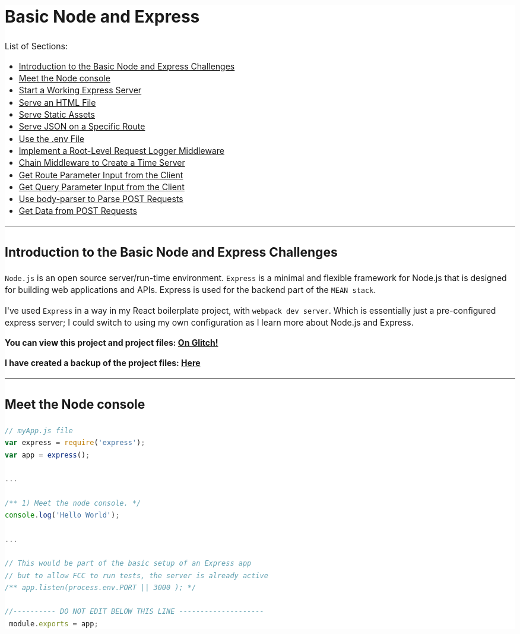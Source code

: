 # Basic Node and Express

List of Sections:



- [Introduction to the Basic Node and Express Challenges](#introduction-to-the-basic-node-and-express-challenges)
- [Meet the Node console](#meet-the-node-console)
- [Start a Working Express Server](#start-a-working-express-server)
- [Serve an HTML File](#serve-an-html-file)
- [Serve Static Assets](#serve-static-assets)
- [Serve JSON on a Specific Route](#serve-json-on-a-specific-route)
- [Use the .env File](#use-the-env-file)
- [Implement a Root-Level Request Logger Middleware](#implement-a-root-level-request-logger-middleware)
- [Chain Middleware to Create a Time Server](#chain-middleware-to-create-a-time-server)
- [Get Route Parameter Input from the Client](#get-route-parameter-input-from-the-client)
- [Get Query Parameter Input from the Client](#get-query-parameter-input-from-the-client)
- [Use body-parser to Parse POST Requests](#use-body-parser-to-parse-post-requests)
- [Get Data from POST Requests](#get-data-from-post-requests)



---

## Introduction to the Basic Node and Express Challenges

`Node.js` is an open source server/run-time environment. `Express` is a minimal and flexible framework for Node.js that is designed for building web applications and APIs. Express is used for the backend part of the `MEAN stack`.

I've used `Express` in a way in my React boilerplate project, with `webpack dev server`. Which is essentially just a pre-configured express server; I could switch to using my own configuration as I learn more about Node.js and Express.

**You can view this project and project files: [On Glitch!](https://glitch.com/edit/#!/fcc-squibs-express?path=myApp.js)**

**I have created a backup of the project files: [Here](https://github.com/Squibs/freeCodeCamp/tree/master/5.%20APIs%20and%20Microservices/fcc-squibs-express)**

---

## Meet the Node console

```JavaScript
// myApp.js file
var express = require('express');
var app = express();

...

/** 1) Meet the node console. */
console.log('Hello World');

...

// This would be part of the basic setup of an Express app
// but to allow FCC to run tests, the server is already active
/** app.listen(process.env.PORT || 3000 ); */

//---------- DO NOT EDIT BELOW THIS LINE --------------------
 module.exports = app;
```
